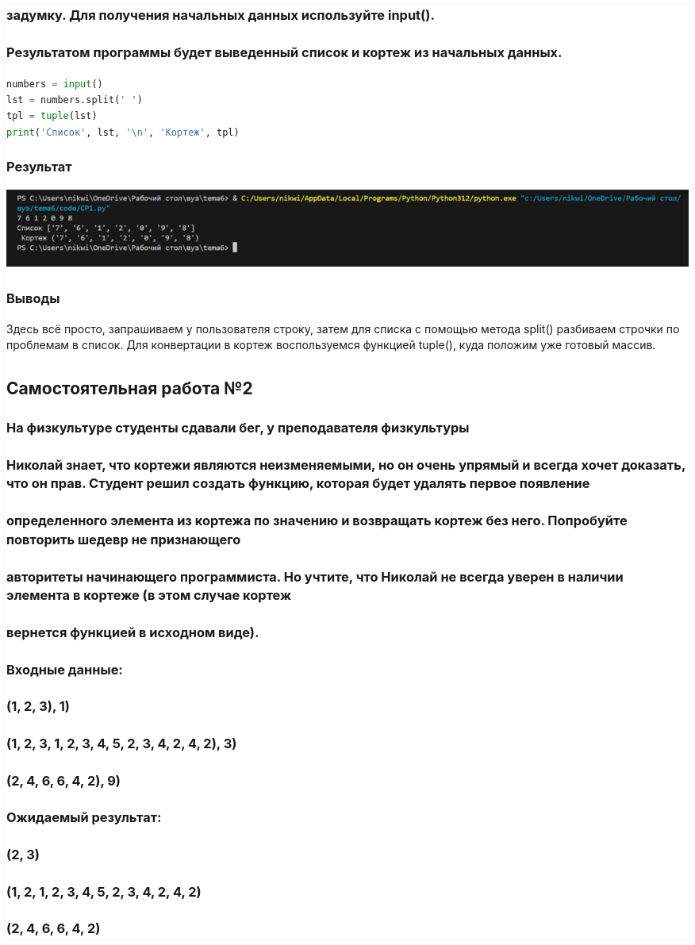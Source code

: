### задумку. Для получения начальных данных используйте input().
### Результатом программы будет выведенный список и кортеж из начальных данных.
```python
numbers = input()
lst = numbers.split(' ')
tpl = tuple(lst)
print('Список', lst, '\n', 'Кортеж', tpl)
```

### Результат

![Меню](https://github.com/NikWither/universityProjects/blob/Тема_6/pic/cp1.jpg)

### Выводы

Здесь всё просто, запрашиваем у пользователя строку, затем для списка с помощью метода split() разбиваем строчки по проблемам в список.
Для конвертации в кортеж воспользуемся функцией tuple(), куда положим уже готовый массив.
 
## Самостоятельная работа №2
### На физкультуре студенты сдавали бег, у преподавателя физкультуры
### Николай знает, что кортежи являются неизменяемыми, но он очень упрямый и всегда хочет доказать, что он прав. Студент решил создать функцию, которая будет удалять первое появление
### определенного элемента из кортежа по значению и возвращать кортеж без него. Попробуйте повторить шедевр не признающего
### авторитеты начинающего программиста. Но учтите, что Николай не всегда уверен в наличии элемента в кортеже (в этом случае кортеж
### вернется функцией в исходном виде).
### Входные данные:
### (1, 2, 3), 1)
### (1, 2, 3, 1, 2, 3, 4, 5, 2, 3, 4, 2, 4, 2), 3)
### (2, 4, 6, 6, 4, 2), 9)
### Ожидаемый результат:
### (2, 3)
### (1, 2, 1, 2, 3, 4, 5, 2, 3, 4, 2, 4, 2)
### (2, 4, 6, 6, 4, 2)
       